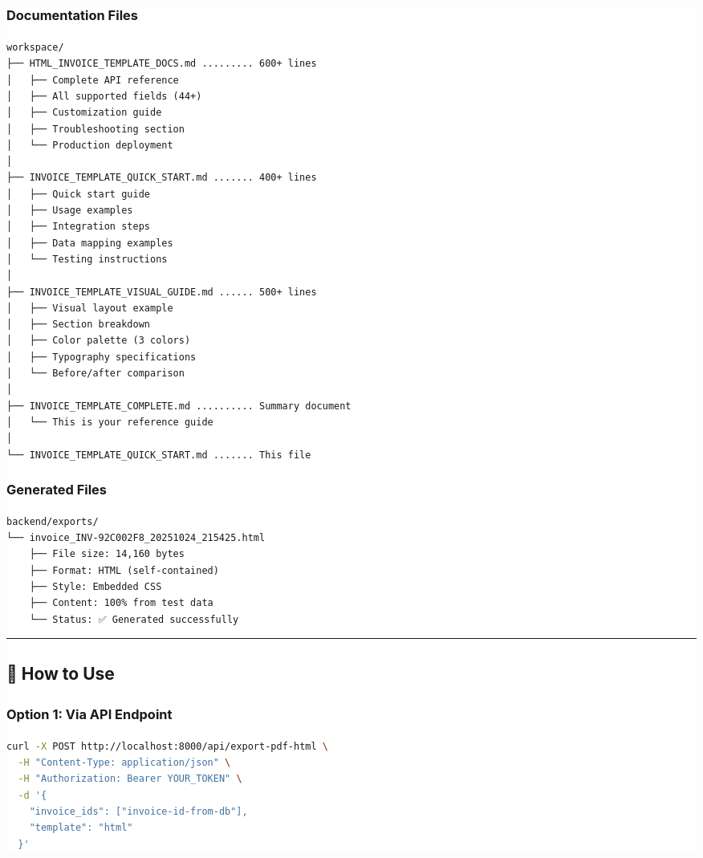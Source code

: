 ### Documentation Files
```
workspace/
├── HTML_INVOICE_TEMPLATE_DOCS.md ......... 600+ lines
│   ├── Complete API reference
│   ├── All supported fields (44+)
│   ├── Customization guide
│   ├── Troubleshooting section
│   └── Production deployment
│
├── INVOICE_TEMPLATE_QUICK_START.md ....... 400+ lines
│   ├── Quick start guide
│   ├── Usage examples
│   ├── Integration steps
│   ├── Data mapping examples
│   └── Testing instructions
│
├── INVOICE_TEMPLATE_VISUAL_GUIDE.md ...... 500+ lines
│   ├── Visual layout example
│   ├── Section breakdown
│   ├── Color palette (3 colors)
│   ├── Typography specifications
│   └── Before/after comparison
│
├── INVOICE_TEMPLATE_COMPLETE.md .......... Summary document
│   └── This is your reference guide
│
└── INVOICE_TEMPLATE_QUICK_START.md ....... This file
```

### Generated Files
```
backend/exports/
└── invoice_INV-92C002F8_20251024_215425.html
    ├── File size: 14,160 bytes
    ├── Format: HTML (self-contained)
    ├── Style: Embedded CSS
    ├── Content: 100% from test data
    └── Status: ✅ Generated successfully
```

---

## 🚀 How to Use

### Option 1: Via API Endpoint
```bash
curl -X POST http://localhost:8000/api/export-pdf-html \
  -H "Content-Type: application/json" \
  -H "Authorization: Bearer YOUR_TOKEN" \
  -d '{
    "invoice_ids": ["invoice-id-from-db"],
    "template": "html"
  }'
```
